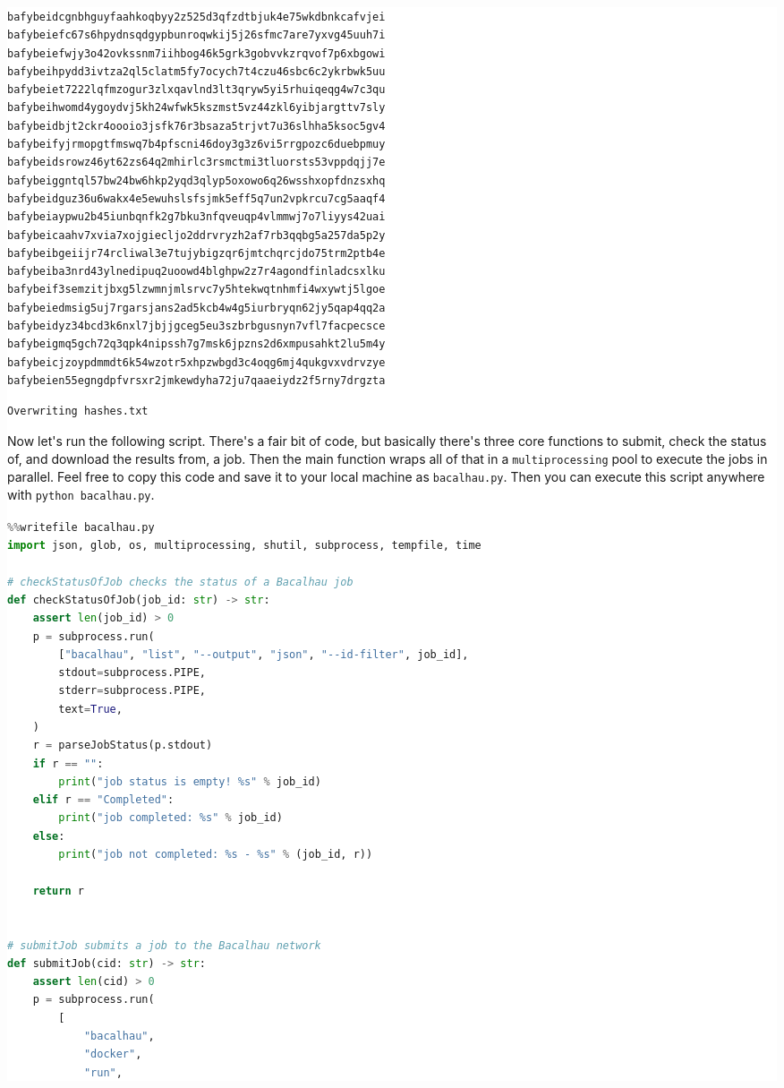 ```python
bafybeidcgnbhguyfaahkoqbyy2z525d3qfzdtbjuk4e75wkdbnkcafvjei
bafybeiefc67s6hpydnsqdgypbunroqwkij5j26sfmc7are7yxvg45uuh7i
bafybeiefwjy3o42ovkssnm7iihbog46k5grk3gobvvkzrqvof7p6xbgowi
bafybeihpydd3ivtza2ql5clatm5fy7ocych7t4czu46sbc6c2ykrbwk5uu
bafybeiet7222lqfmzogur3zlxqavlnd3lt3qryw5yi5rhuiqeqg4w7c3qu
bafybeihwomd4ygoydvj5kh24wfwk5kszmst5vz44zkl6yibjargttv7sly
bafybeidbjt2ckr4oooio3jsfk76r3bsaza5trjvt7u36slhha5ksoc5gv4
bafybeifyjrmopgtfmswq7b4pfscni46doy3g3z6vi5rrgpozc6duebpmuy
bafybeidsrowz46yt62zs64q2mhirlc3rsmctmi3tluorsts53vppdqjj7e
bafybeiggntql57bw24bw6hkp2yqd3qlyp5oxowo6q26wsshxopfdnzsxhq
bafybeidguz36u6wakx4e5ewuhslsfsjmk5eff5q7un2vpkrcu7cg5aaqf4
bafybeiaypwu2b45iunbqnfk2g7bku3nfqveuqp4vlmmwj7o7liyys42uai
bafybeicaahv7xvia7xojgiecljo2ddrvryzh2af7rb3qqbg5a257da5p2y
bafybeibgeiijr74rcliwal3e7tujybigzqr6jmtchqrcjdo75trm2ptb4e
bafybeiba3nrd43ylnedipuq2uoowd4blghpw2z7r4agondfinladcsxlku
bafybeif3semzitjbxg5lzwmnjmlsrvc7y5htekwqtnhmfi4wxywtj5lgoe
bafybeiedmsig5uj7rgarsjans2ad5kcb4w4g5iurbryqn62jy5qap4qq2a
bafybeidyz34bcd3k6nxl7jbjjgceg5eu3szbrbgusnyn7vfl7facpecsce
bafybeigmq5gch72q3qpk4nipssh7g7msk6jpzns2d6xmpusahkt2lu5m4y
bafybeicjzoypdmmdt6k54wzotr5xhpzwbgd3c4oqg6mj4qukgvxvdrvzye
bafybeien55egngdpfvrsxr2jmkewdyha72ju7qaaeiydz2f5rny7drgzta
```

    Overwriting hashes.txt


Now let's run the following script. There's a fair bit of code, but basically there's three core functions to submit, check the status of, and download the results from, a job. Then the main function wraps all of that in a `multiprocessing` pool to execute the jobs in parallel. Feel free to copy this code and save it to your local machine as `bacalhau.py`. Then you can execute this script anywhere with `python bacalhau.py`.


```python
%%writefile bacalhau.py
import json, glob, os, multiprocessing, shutil, subprocess, tempfile, time

# checkStatusOfJob checks the status of a Bacalhau job
def checkStatusOfJob(job_id: str) -> str:
    assert len(job_id) > 0
    p = subprocess.run(
        ["bacalhau", "list", "--output", "json", "--id-filter", job_id],
        stdout=subprocess.PIPE,
        stderr=subprocess.PIPE,
        text=True,
    )
    r = parseJobStatus(p.stdout)
    if r == "":
        print("job status is empty! %s" % job_id)
    elif r == "Completed":
        print("job completed: %s" % job_id)
    else:
        print("job not completed: %s - %s" % (job_id, r))

    return r


# submitJob submits a job to the Bacalhau network
def submitJob(cid: str) -> str:
    assert len(cid) > 0
    p = subprocess.run(
        [
            "bacalhau",
            "docker",
            "run",
```